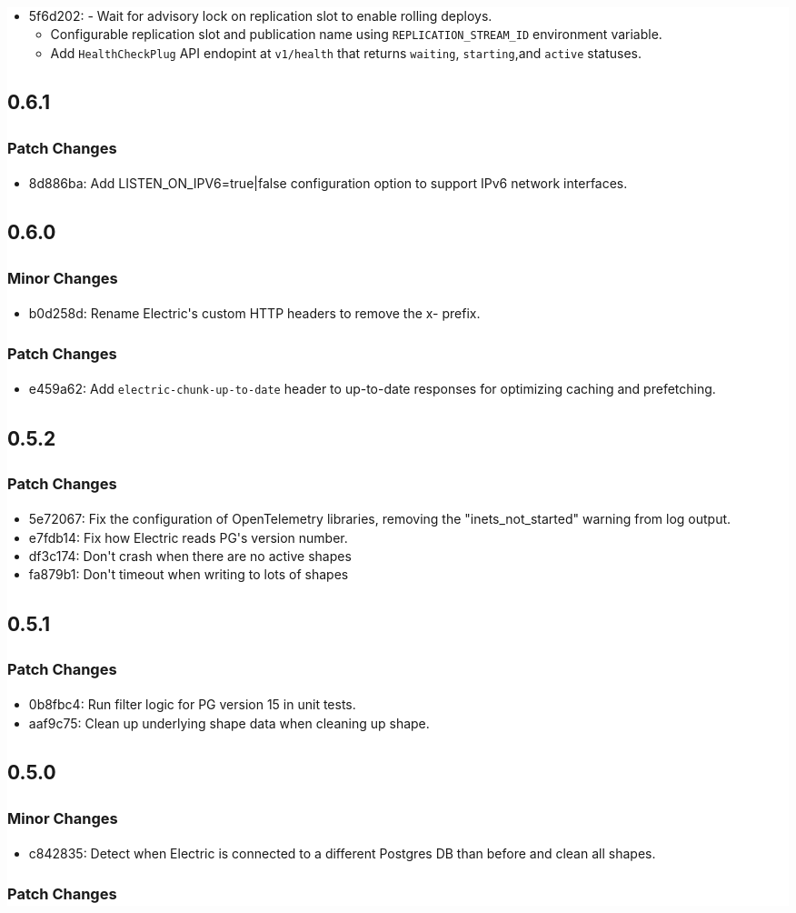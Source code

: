 - 5f6d202: - Wait for advisory lock on replication slot to enable rolling deploys.
  - Configurable replication slot and publication name using `REPLICATION_STREAM_ID` environment variable.
  - Add `HealthCheckPlug` API endopint at `v1/health` that returns `waiting`, `starting`,and `active` statuses.

## 0.6.1

### Patch Changes

- 8d886ba: Add LISTEN_ON_IPV6=true|false configuration option to support IPv6 network interfaces.

## 0.6.0

### Minor Changes

- b0d258d: Rename Electric's custom HTTP headers to remove the x- prefix.

### Patch Changes

- e459a62: Add `electric-chunk-up-to-date` header to up-to-date responses for optimizing caching and prefetching.

## 0.5.2

### Patch Changes

- 5e72067: Fix the configuration of OpenTelemetry libraries, removing the "inets_not_started" warning from log output.
- e7fdb14: Fix how Electric reads PG's version number.
- df3c174: Don't crash when there are no active shapes
- fa879b1: Don't timeout when writing to lots of shapes

## 0.5.1

### Patch Changes

- 0b8fbc4: Run filter logic for PG version 15 in unit tests.
- aaf9c75: Clean up underlying shape data when cleaning up shape.

## 0.5.0

### Minor Changes

- c842835: Detect when Electric is connected to a different Postgres DB than before and clean all shapes.

### Patch Changes
